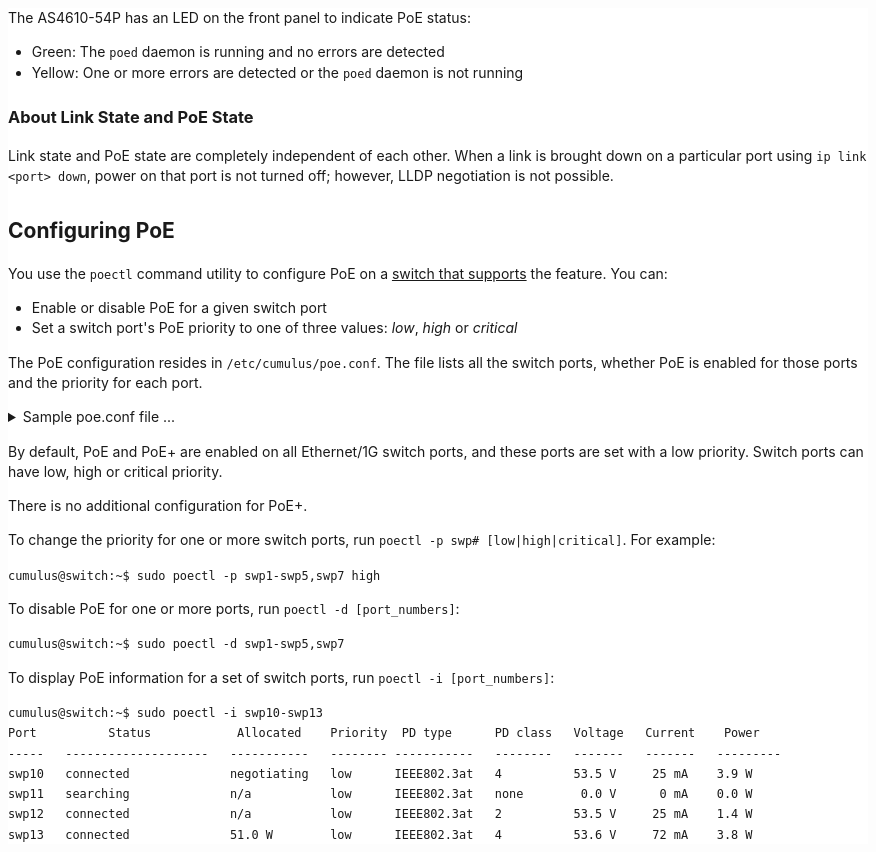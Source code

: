 The AS4610-54P has an LED on the front panel to indicate PoE status:

- Green: The `poed` daemon is running and no errors are detected
- Yellow: One or more errors are detected or the `poed` daemon is not
  running

### About Link State and PoE State

Link state and PoE state are completely independent of each other. When
a link is brought down on a particular port using `ip link <port> down`,
power on that port is not turned off; however, LLDP negotiation is not
possible.

## Configuring PoE

You use the `poectl` command utility to configure PoE on a 
[switch that supports](http://cumulusnetworks.com/hcl/) the feature. You can:

- Enable or disable PoE for a given switch port
- Set a switch port's PoE priority to one of three values: *low*,
  *high* or *critical*

The PoE configuration resides in `/etc/cumulus/poe.conf`. The file lists
all the switch ports, whether PoE is enabled for those ports and the
priority for each port.

<details><summary>Sample poe.conf file ... </summary></details>

By default, PoE and PoE+ are enabled on all Ethernet/1G switch ports,
and these ports are set with a low priority. Switch ports can have low,
high or critical priority.

There is no additional configuration for PoE+.

To change the priority for one or more switch ports, run `poectl -p swp#
[low|high|critical]`. For example:

    cumulus@switch:~$ sudo poectl -p swp1-swp5,swp7 high

To disable PoE for one or more ports, run `poectl -d [port_numbers]`:

    cumulus@switch:~$ sudo poectl -d swp1-swp5,swp7

To display PoE information for a set of switch ports, run `poectl -i
[port_numbers]`:

    cumulus@switch:~$ sudo poectl -i swp10-swp13
    Port          Status            Allocated    Priority  PD type      PD class   Voltage   Current    Power 
    -----   --------------------   -----------   -------- -----------   --------   -------   -------   --------- 
    swp10   connected              negotiating   low      IEEE802.3at   4          53.5 V     25 mA    3.9 W 
    swp11   searching              n/a           low      IEEE802.3at   none        0.0 V      0 mA    0.0 W 
    swp12   connected              n/a           low      IEEE802.3at   2          53.5 V     25 mA    1.4 W 
    swp13   connected              51.0 W        low      IEEE802.3at   4          53.6 V     72 mA    3.8 W 
